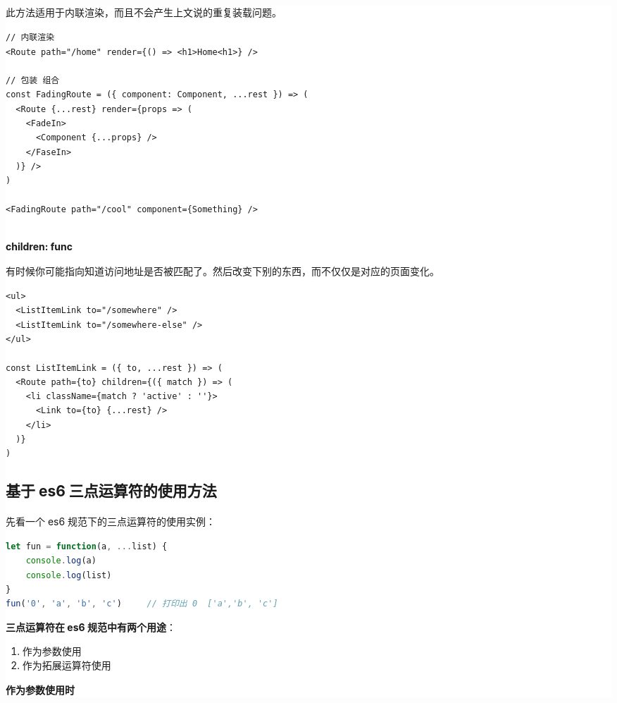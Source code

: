 此方法适用于内联渲染，而且不会产生上文说的重复装载问题。

```react
// 内联渲染
<Route path="/home" render={() => <h1>Home<h1>} />
        
// 包装 组合
const FadingRoute = ({ component: Component, ...rest }) => (
  <Route {...rest} render={props => (
    <FadeIn>
      <Component {...props} />
    </FaseIn>
  )} />
)

<FadingRoute path="/cool" component={Something} />
        
```

**children: func**

有时候你可能指向知道访问地址是否被匹配了。然后改变下别的东西，而不仅仅是对应的页面变化。

```react
<ul>
  <ListItemLink to="/somewhere" />
  <ListItemLink to="/somewhere-else" />
</ul>

const ListItemLink = ({ to, ...rest }) => (
  <Route path={to} children={({ match }) => (
    <li className={match ? 'active' : ''}>
      <Link to={to} {...rest} />
    </li>
  )}
)
```

## 基于 es6 三点运算符的使用方法

先看一个 es6 规范下的三点运算符的使用实例：

```javascript
let fun = function(a, ...list) {
    console.log(a)
    console.log(list)
}
fun('0', 'a', 'b', 'c')		// 打印出 0  ['a','b', 'c']
```

**三点运算符在 es6 规范中有两个用途**：

1. 作为参数使用
2. 作为拓展运算符使用

**作为参数使用时**
